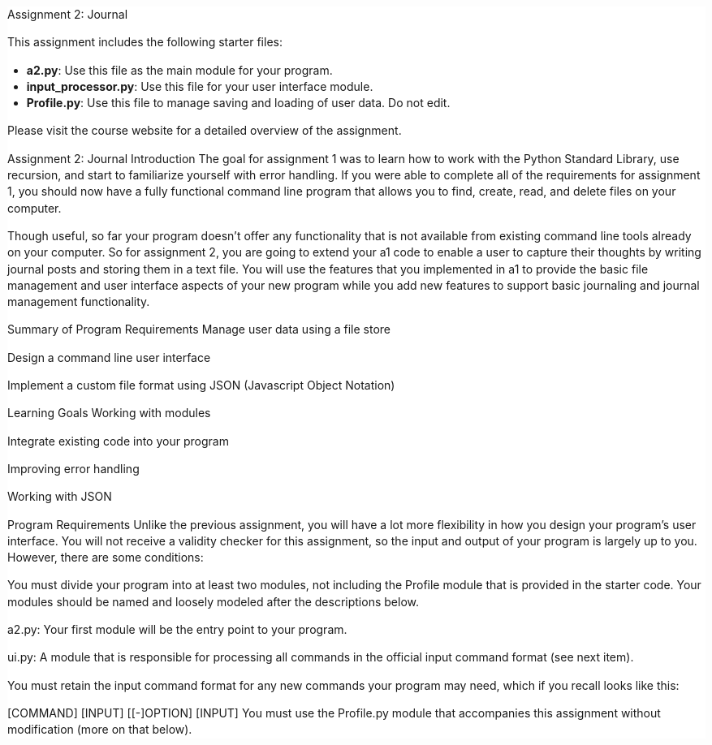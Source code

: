 Assignment 2: Journal

This assignment includes the following starter files:

* __a2.py__: Use this file as the main module for your program.
* __input_processor.py__: Use this file for your user interface module.
* __Profile.py__: Use this file to manage saving and loading of user data. Do not edit.

Please visit the course website for a detailed overview of the assignment.

Assignment 2: Journal
Introduction
The goal for assignment 1 was to learn how to work with the Python Standard Library, use recursion, and start to familiarize yourself with error handling. If you were able to complete all of the requirements for assignment 1, you should now have a fully functional command line program that allows you to find, create, read, and delete files on your computer.

Though useful, so far your program doesn’t offer any functionality that is not available from existing command line tools already on your computer. So for assignment 2, you are going to extend your a1 code to enable a user to capture their thoughts by writing journal posts and storing them in a text file. You will use the features that you implemented in a1 to provide the basic file management and user interface aspects of your new program while you add new features to support basic journaling and journal management functionality.

Summary of Program Requirements
Manage user data using a file store

Design a command line user interface

Implement a custom file format using JSON (Javascript Object Notation)

Learning Goals
Working with modules

Integrate existing code into your program

Improving error handling

Working with JSON

Program Requirements
Unlike the previous assignment, you will have a lot more flexibility in how you design your program’s user interface. You will not receive a validity checker for this assignment, so the input and output of your program is largely up to you. However, there are some conditions:

You must divide your program into at least two modules, not including the Profile module that is provided in the starter code. Your modules should be named and loosely modeled after the descriptions below.

a2.py: Your first module will be the entry point to your program.

ui.py: A module that is responsible for processing all commands in the official input command format (see next item).

You must retain the input command format for any new commands your program may need, which if you recall looks like this:

[COMMAND] [INPUT] [[-]OPTION] [INPUT]
You must use the Profile.py module that accompanies this assignment without modification (more on that below).
